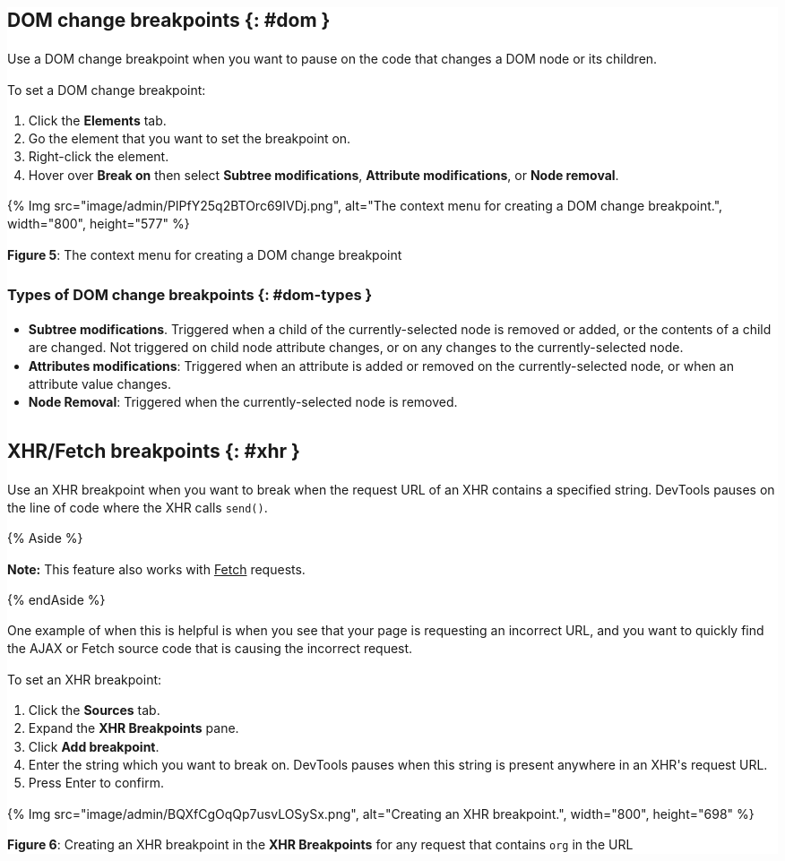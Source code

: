 ## DOM change breakpoints {: #dom }

Use a DOM change breakpoint when you want to pause on the code that changes a DOM node or its
children.

To set a DOM change breakpoint:

1.  Click the **Elements** tab.
2.  Go the element that you want to set the breakpoint on.
3.  Right-click the element.
4.  Hover over **Break on** then select **Subtree modifications**, **Attribute modifications**, or
    **Node removal**.

{% Img src="image/admin/PlPfY25q2BTOrc69IVDj.png", alt="The context menu for creating a DOM change breakpoint.", width="800", height="577" %}

**Figure 5**: The context menu for creating a DOM change breakpoint

### Types of DOM change breakpoints {: #dom-types }

- **Subtree modifications**. Triggered when a child of the currently-selected node is removed or
  added, or the contents of a child are changed. Not triggered on child node attribute changes, or
  on any changes to the currently-selected node.
- **Attributes modifications**: Triggered when an attribute is added or removed on the
  currently-selected node, or when an attribute value changes.
- **Node Removal**: Triggered when the currently-selected node is removed.

## XHR/Fetch breakpoints {: #xhr }

Use an XHR breakpoint when you want to break when the request URL of an XHR contains a specified
string. DevTools pauses on the line of code where the XHR calls `send()`.

{% Aside %}

**Note:** This feature also works with [Fetch][10] requests.

{% endAside %}

One example of when this is helpful is when you see that your page is requesting an incorrect URL,
and you want to quickly find the AJAX or Fetch source code that is causing the incorrect request.

To set an XHR breakpoint:

1.  Click the **Sources** tab.
2.  Expand the **XHR Breakpoints** pane.
3.  Click **Add breakpoint**.
4.  Enter the string which you want to break on. DevTools pauses when this string is present
    anywhere in an XHR's request URL.
5.  Press Enter to confirm.

{% Img src="image/admin/BQXfCgOqQp7usvLOSySx.png", alt="Creating an XHR breakpoint.", width="800", height="698" %}

**Figure 6**: Creating an XHR breakpoint in the **XHR Breakpoints** for any request that contains
`org` in the URL


[1]: /docs/devtools/javascript
[2]: #loc
[3]: #conditional-loc
[4]: #dom
[5]: #xhr
[6]: #event-listeners
[7]: #exceptions
[8]: #function
[9]: #loc
[10]: https://developer.mozilla.org/en-US/docs/Web/API/Fetch_API
[11]: #loc
[12]: #loc